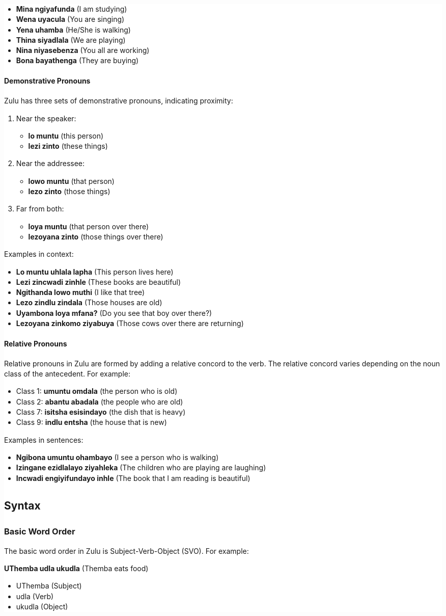 - **Mina ngiyafunda** (I am studying)
- **Wena uyacula** (You are singing)
- **Yena uhamba** (He/She is walking)
- **Thina siyadlala** (We are playing)
- **Nina niyasebenza** (You all are working)
- **Bona bayathenga** (They are buying)

#### Demonstrative Pronouns

Zulu has three sets of demonstrative pronouns, indicating proximity:

1. Near the speaker: 
   - **lo muntu** (this person)
   - **lezi zinto** (these things)

2. Near the addressee:
   - **lowo muntu** (that person)
   - **lezo zinto** (those things)

3. Far from both:
   - **loya muntu** (that person over there)
   - **lezoyana zinto** (those things over there)

Examples in context:

- **Lo muntu uhlala lapha** (This person lives here)
- **Lezi zincwadi zinhle** (These books are beautiful)
- **Ngithanda lowo muthi** (I like that tree)
- **Lezo zindlu zindala** (Those houses are old)
- **Uyambona loya mfana?** (Do you see that boy over there?)
- **Lezoyana zinkomo ziyabuya** (Those cows over there are returning)

#### Relative Pronouns

Relative pronouns in Zulu are formed by adding a relative concord to the verb. The relative concord varies depending on the noun class of the antecedent. For example:

- Class 1: **umuntu omdala** (the person who is old)
- Class 2: **abantu abadala** (the people who are old)
- Class 7: **isitsha esisindayo** (the dish that is heavy)
- Class 9: **indlu entsha** (the house that is new)

Examples in sentences:

- **Ngibona umuntu ohambayo** (I see a person who is walking)
- **Izingane ezidlalayo ziyahleka** (The children who are playing are laughing)
- **Incwadi engiyifundayo inhle** (The book that I am reading is beautiful)

## Syntax

### Basic Word Order

The basic word order in Zulu is Subject-Verb-Object (SVO). For example:

**UThemba udla ukudla** (Themba eats food)
- UThemba (Subject)
- udla (Verb)
- ukudla (Object)

